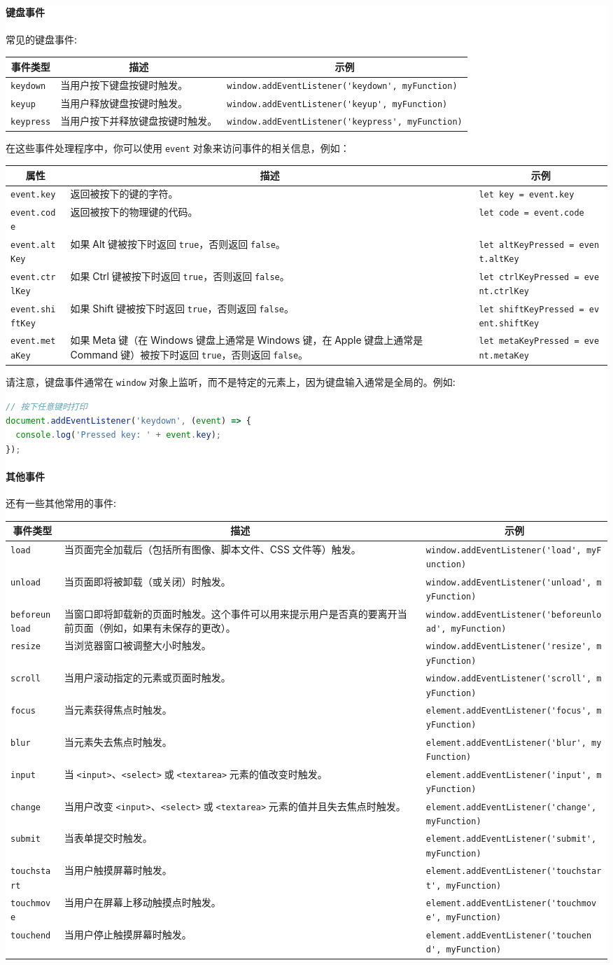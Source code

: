 #### 键盘事件

常见的键盘事件:

| 事件类型   | 描述                             | 示例                                              |
| ---------- | -------------------------------- | ------------------------------------------------- |
| `keydown`  | 当用户按下键盘按键时触发。       | `window.addEventListener('keydown', myFunction)`  |
| `keyup`    | 当用户释放键盘按键时触发。       | `window.addEventListener('keyup', myFunction)`    |
| `keypress` | 当用户按下并释放键盘按键时触发。 | `window.addEventListener('keypress', myFunction)` |

在这些事件处理程序中，你可以使用 `event` 对象来访问事件的相关信息，例如：

| 属性             | 描述                                                         | 示例                                   |
| ---------------- | ------------------------------------------------------------ | -------------------------------------- |
| `event.key`      | 返回被按下的键的字符。                                       | `let key = event.key`                  |
| `event.code`     | 返回被按下的物理键的代码。                                   | `let code = event.code`                |
| `event.altKey`   | 如果 Alt 键被按下时返回 `true`，否则返回 `false`。           | `let altKeyPressed = event.altKey`     |
| `event.ctrlKey`  | 如果 Ctrl 键被按下时返回 `true`，否则返回 `false`。          | `let ctrlKeyPressed = event.ctrlKey`   |
| `event.shiftKey` | 如果 Shift 键被按下时返回 `true`，否则返回 `false`。         | `let shiftKeyPressed = event.shiftKey` |
| `event.metaKey`  | 如果 Meta 键（在 Windows 键盘上通常是 Windows 键，在 Apple 键盘上通常是 Command 键）被按下时返回 `true`，否则返回 `false`。 | `let metaKeyPressed = event.metaKey`   |

请注意，键盘事件通常在 `window` 对象上监听，而不是特定的元素上，因为键盘输入通常是全局的。例如:

```js
// 按下任意键时打印
document.addEventListener('keydown', (event) => {
  console.log('Pressed key: ' + event.key);
});
```

#### 其他事件

还有一些其他常用的事件:

| 事件类型       | 描述                                                         | 示例                                                  |
| -------------- | ------------------------------------------------------------ | ----------------------------------------------------- |
| `load`         | 当页面完全加载后（包括所有图像、脚本文件、CSS 文件等）触发。 | `window.addEventListener('load', myFunction)`         |
| `unload`       | 当页面即将被卸载（或关闭）时触发。                           | `window.addEventListener('unload', myFunction)`       |
| `beforeunload` | 当窗口即将卸载新的页面时触发。这个事件可以用来提示用户是否真的要离开当前页面（例如，如果有未保存的更改）。 | `window.addEventListener('beforeunload', myFunction)` |
| `resize`       | 当浏览器窗口被调整大小时触发。                               | `window.addEventListener('resize', myFunction)`       |
| `scroll`       | 当用户滚动指定的元素或页面时触发。                           | `window.addEventListener('scroll', myFunction)`       |
| `focus`        | 当元素获得焦点时触发。                                       | `element.addEventListener('focus', myFunction)`       |
| `blur`         | 当元素失去焦点时触发。                                       | `element.addEventListener('blur', myFunction)`        |
| `input`        | 当 `<input>`、`<select>` 或 `<textarea>` 元素的值改变时触发。 | `element.addEventListener('input', myFunction)`       |
| `change`       | 当用户改变 `<input>`、`<select>` 或 `<textarea>` 元素的值并且失去焦点时触发。 | `element.addEventListener('change', myFunction)`      |
| `submit`       | 当表单提交时触发。                                           | `element.addEventListener('submit', myFunction)`      |
| `touchstart`   | 当用户触摸屏幕时触发。                                       | `element.addEventListener('touchstart', myFunction)`  |
| `touchmove`    | 当用户在屏幕上移动触摸点时触发。                             | `element.addEventListener('touchmove', myFunction)`   |
| `touchend`     | 当用户停止触摸屏幕时触发。                                   | `element.addEventListener('touchend', myFunction)`    |
